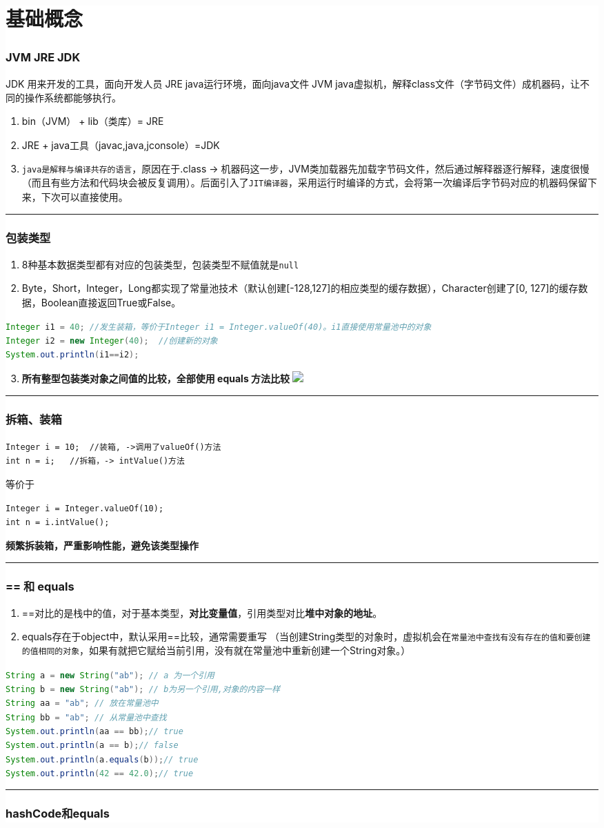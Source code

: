 # 基础概念
### JVM JRE JDK
JDK 用来开发的工具，面向开发人员
JRE java运行环境，面向java文件
JVM java虚拟机，解释class文件（字节码文件）成机器码，让不同的操作系统都能够执行。

1. bin（JVM） + lib（类库）= JRE

2. JRE + java工具（javac,java,jconsole）=JDK

3. `java是解释与编译共存的语言`，原因在于.class -> 机器码这一步，JVM类加载器先加载字节码文件，然后通过解释器逐行解释，速度很慢（而且有些方法和代码块会被反复调用）。后面引入了`JIT编译器`，采用运行时编译的方式，会将第一次编译后字节码对应的机器码保留下来，下次可以直接使用。
***
### 包装类型
1. 8种基本数据类型都有对应的包装类型，包装类型不赋值就是`null`

2. Byte，Short，Integer，Long都实现了常量池技术（默认创建[-128,127]的相应类型的缓存数据），Character创建了[0, 127]的缓存数据，Boolean直接返回True或False。

```java
Integer i1 = 40; //发生装箱，等价于Integer i1 = Integer.valueOf(40)。i1直接使用常量池中的对象
Integer i2 = new Integer(40);  //创建新的对象
System.out.println(i1==i2);
```
3. **所有整型包装类对象之间值的比较，全部使用 equals 方法比较**
![](https://img2022.cnblogs.com/blog/2453617/202203/2453617-20220304213839129-1642436128.png)

***

### 拆箱、装箱
```
Integer i = 10;  //装箱, ->调用了valueOf()方法 
int n = i;   //拆箱，-> intValue()方法
```
等价于
```
Integer i = Integer.valueOf(10);
int n = i.intValue();
```
**频繁拆装箱，严重影响性能，避免该类型操作**
***

### == 和 equals
1. ==对比的是栈中的值，对于基本类型，**对比变量值**，引用类型对比**堆中对象的地址**。

2. equals存在于object中，默认采用==比较，通常需要重写
（当创建String类型的对象时，虚拟机会在`常量池中查找有没有存在的值和要创建的值相同的对象`，如果有就把它赋给当前引用，没有就在常量池中重新创建一个String对象。）

```java
String a = new String("ab"); // a 为一个引用
String b = new String("ab"); // b为另一个引用,对象的内容一样
String aa = "ab"; // 放在常量池中
String bb = "ab"; // 从常量池中查找
System.out.println(aa == bb);// true
System.out.println(a == b);// false
System.out.println(a.equals(b));// true
System.out.println(42 == 42.0);// true
```
****
### hashCode和equals
